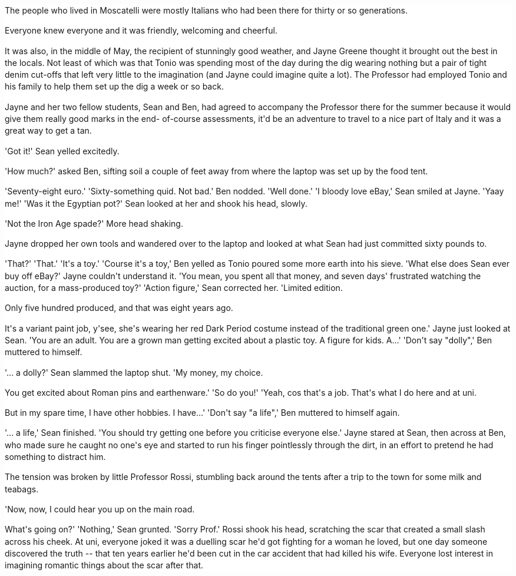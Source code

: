 The people who lived in Moscatelli were mostly Italians who had been there for thirty or so generations.

Everyone knew everyone and it was friendly, welcoming and cheerful.

It was also, in the middle of May, the recipient of stunningly good weather, and Jayne Greene thought it brought out the best in the locals. Not least of which was that Tonio was spending most of the day during the dig wearing nothing but a pair of tight denim cut-offs that left very little to the imagination (and Jayne could imagine quite a lot). The Professor had employed Tonio and his family to help them set up the dig a week or so back.

Jayne and her two fellow students, Sean and Ben, had agreed to accompany the Professor there for the summer because it would give them really good marks in the end- of-course assessments, it'd be an adventure to travel to a nice part of Italy and it was a great way to get a tan.

'Got it!' Sean yelled excitedly.

'How much?' asked Ben, sifting soil a couple of feet away from where the laptop was set up by the food tent.

'Seventy-eight euro.' 'Sixty-something quid. Not bad.' Ben nodded. 'Well done.' 'I bloody love eBay,' Sean smiled at Jayne. 'Yaay me!' 'Was it the Egyptian pot?' Sean looked at her and shook his head, slowly.

'Not the Iron Age spade?' More head shaking.

Jayne dropped her own tools and wandered over to the laptop and looked at what Sean had just committed sixty pounds to.

'That?' 'That.' 'It's a toy.' 'Course it's a toy,' Ben yelled as Tonio poured some more earth into his sieve. 'What else does Sean ever buy off eBay?' Jayne couldn't understand it. 'You mean, you spent all that money, and seven days' frustrated watching the auction, for a mass-produced toy?' 'Action figure,' Sean corrected her. 'Limited edition.

Only five hundred produced, and that was eight years ago.

It's a variant paint job, y'see, she's wearing her red Dark Period costume instead of the traditional green one.' Jayne just looked at Sean. 'You are an adult. You are a grown man getting excited about a plastic toy. A figure for kids. A…' 'Don't say "dolly",' Ben muttered to himself.

'… a dolly?' Sean slammed the laptop shut. 'My money, my choice.

You get excited about Roman pins and earthenware.' 'So do you!' 'Yeah, cos that's a job. That's what I do here and at uni.

But in my spare time, I have other hobbies. I have…' 'Don't say "a life",' Ben muttered to himself again.

'… a life,' Sean finished. 'You should try getting one before you criticise everyone else.' Jayne stared at Sean, then across at Ben, who made sure he caught no one's eye and started to run his finger pointlessly through the dirt, in an effort to pretend he had something to distract him.

The tension was broken by little Professor Rossi, stumbling back around the tents after a trip to the town for some milk and teabags.

'Now, now, I could hear you up on the main road.

What's going on?' 'Nothing,' Sean grunted. 'Sorry Prof.' Rossi shook his head, scratching the scar that created a small slash across his cheek. At uni, everyone joked it was a duelling scar he'd got fighting for a woman he loved, but one day someone discovered the truth -- that ten years earlier he'd been cut in the car accident that had killed his wife. Everyone lost interest in imagining romantic things about the scar after that.
